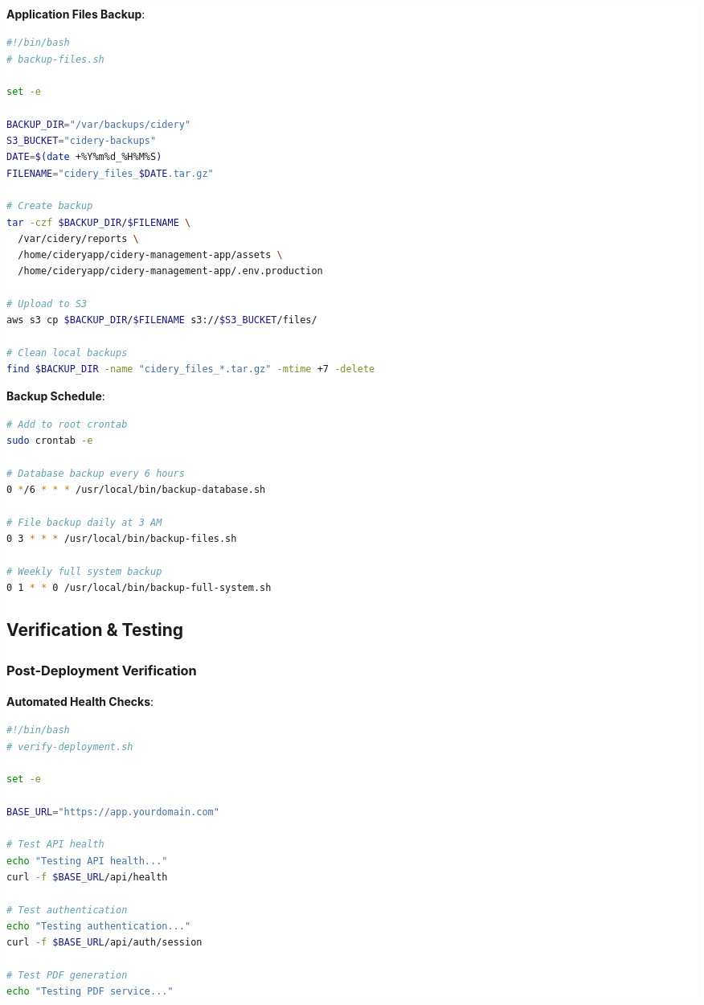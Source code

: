 **Application Files Backup**:

```bash
#!/bin/bash
# backup-files.sh

set -e

BACKUP_DIR="/var/backups/cidery"
S3_BUCKET="cidery-backups"
DATE=$(date +%Y%m%d_%H%M%S)
FILENAME="cidery_files_$DATE.tar.gz"

# Create backup
tar -czf $BACKUP_DIR/$FILENAME \
  /var/cidery/reports \
  /home/cideryapp/cidery-management-app/assets \
  /home/cideryapp/cidery-management-app/.env.production

# Upload to S3
aws s3 cp $BACKUP_DIR/$FILENAME s3://$S3_BUCKET/files/

# Clean local backups
find $BACKUP_DIR -name "cidery_files_*.tar.gz" -mtime +7 -delete
```

**Backup Schedule**:

```bash
# Add to root crontab
sudo crontab -e

# Database backup every 6 hours
0 */6 * * * /usr/local/bin/backup-database.sh

# File backup daily at 3 AM
0 3 * * * /usr/local/bin/backup-files.sh

# Weekly full system backup
0 1 * * 0 /usr/local/bin/backup-full-system.sh
```

## Verification & Testing

### Post-Deployment Verification

**Automated Health Checks**:

```bash
#!/bin/bash
# verify-deployment.sh

set -e

BASE_URL="https://app.yourdomain.com"

# Test API health
echo "Testing API health..."
curl -f $BASE_URL/api/health

# Test authentication
echo "Testing authentication..."
curl -f $BASE_URL/api/auth/session

# Test PDF generation
echo "Testing PDF service..."
```